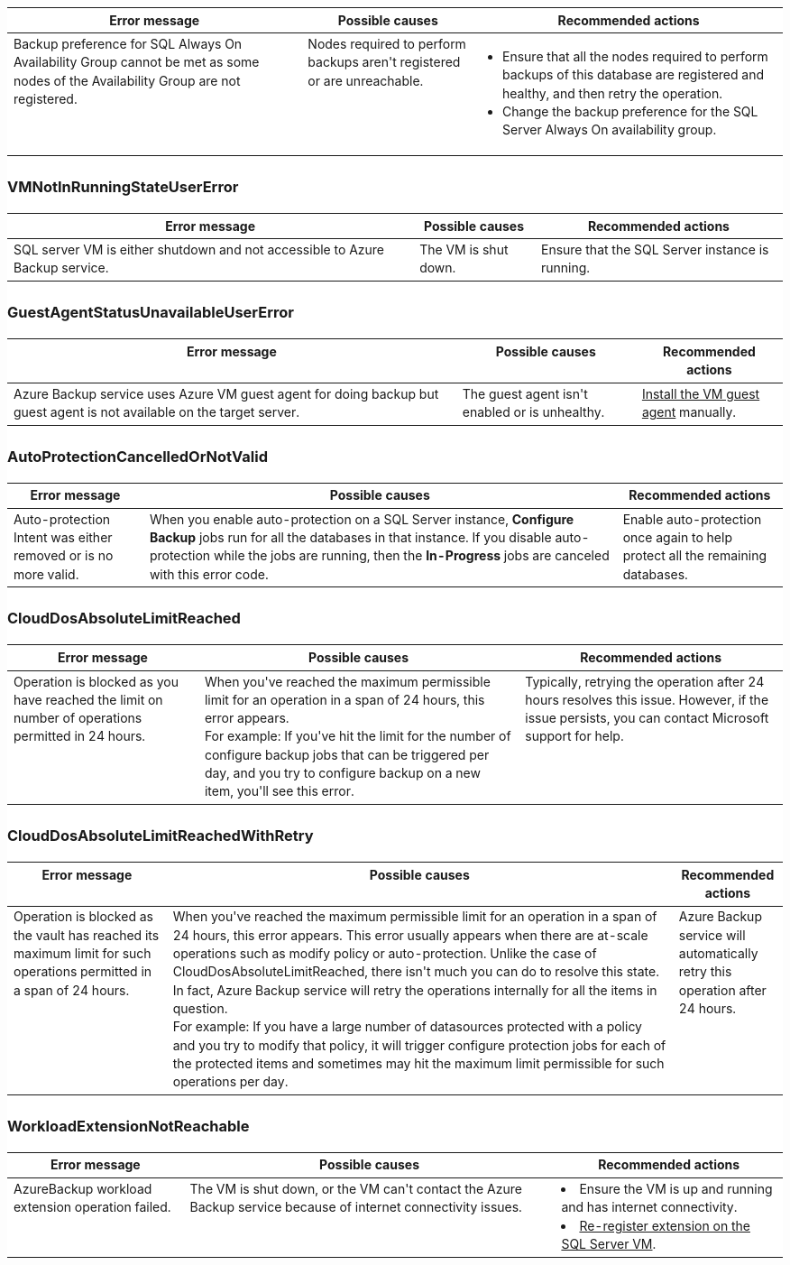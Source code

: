 | Error message | Possible causes | Recommended actions |
|---|---|---|
| Backup preference for SQL Always On Availability Group cannot be met as some nodes of the Availability Group are not registered. | Nodes required to perform backups aren't registered or are unreachable. | <ul><li>Ensure that all the nodes required to perform backups of this database are registered and healthy, and then retry the operation.</li><li>Change the backup preference for the SQL Server Always On availability group.</li></ul> |

### VMNotInRunningStateUserError

| Error message | Possible causes | Recommended actions |
|---|---|---|
| SQL server VM is either shutdown and not accessible to Azure Backup service. | The VM is shut down. | Ensure that the SQL Server instance is running. |

### GuestAgentStatusUnavailableUserError

| Error message | Possible causes | Recommended actions |
|---|---|---|
| Azure Backup service uses Azure VM guest agent for doing backup but guest agent is not available on the target server. | The guest agent isn't enabled or is unhealthy. | [Install the VM guest agent](/azure/virtual-machines/extensions/agent-windows) manually. |

### AutoProtectionCancelledOrNotValid

| Error message | Possible causes | Recommended actions |
|---|---|---|
| Auto-protection Intent was either removed or is no more valid. | When you enable auto-protection on a SQL Server instance, **Configure Backup** jobs run for all the databases in that instance. If you disable auto-protection while the jobs are running, then the **In-Progress** jobs are canceled with this error code. | Enable auto-protection once again to help protect all the remaining databases. |

### CloudDosAbsoluteLimitReached

| Error message | Possible causes | Recommended actions |
|---|---|---|
Operation is blocked as you have reached the limit on number of operations permitted in 24 hours. | When you've reached the maximum permissible limit for an operation in a span of 24 hours, this error appears. <br> For example: If you've hit the limit for the number of configure backup jobs that can be triggered per day, and you try to configure backup on a new item, you'll see this error. | Typically, retrying the operation after 24 hours resolves this issue. However, if the issue persists, you can contact Microsoft support for help.

### CloudDosAbsoluteLimitReachedWithRetry

| Error message | Possible causes | Recommended actions |
|---|---|---|
Operation is blocked as the vault has reached its maximum limit for such operations permitted in a span of 24 hours. | When you've reached the maximum permissible limit for an operation in a span of 24 hours, this error appears. This error usually appears when there are at-scale operations such as modify policy or auto-protection. Unlike the case of CloudDosAbsoluteLimitReached, there isn't much you can do to resolve this state. In fact, Azure Backup service will retry the operations internally for all the items in question.<br> For example: If you have a large number of datasources protected with a policy and you try to modify that policy, it will trigger configure protection jobs for each of the protected items and sometimes may hit the maximum limit permissible for such operations per day.| Azure Backup service will automatically retry this operation after 24 hours.

### WorkloadExtensionNotReachable

| Error message | Possible causes | Recommended actions |
|---|---|---|
AzureBackup workload extension operation failed. | The VM is shut down, or the VM can't contact the Azure Backup service because of internet connectivity issues.| <li> Ensure the VM is up and running and has internet connectivity.<li> [Re-register extension on the SQL Server VM](manage-monitor-sql-database-backup.md#re-register-extension-on-the-sql-server-vm).
